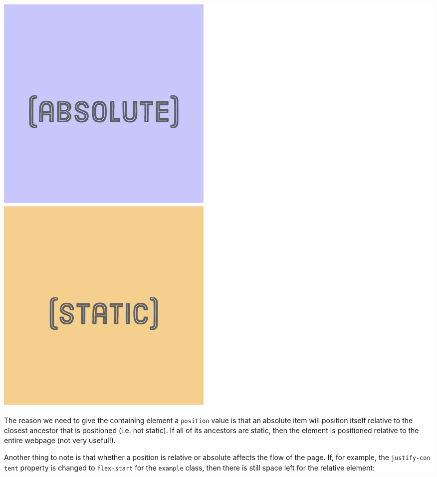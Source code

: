 <div class='item_ap_ex1 item-absolute_ap_ex1'><img src='advanced-positioning/images/absolute.svg' /></div>
<div class='item_ap_ex1'><img src='advanced-positioning/images/static.svg' /></div>
</div>
</div>

The reason we need to give the containing element a `position` value is that an absolute item will position itself relative to the closest ancestor that is positioned (i.e. not static). If all of its ancestors are static, then the element is positioned relative to the entire webpage (not very useful!).

Another thing to note is that whether a position is relative or absolute affects the flow of the page. If, for example, the `justify-content` property is changed to `flex-start` for the `example` class, then there is still space left for the relative element: 
